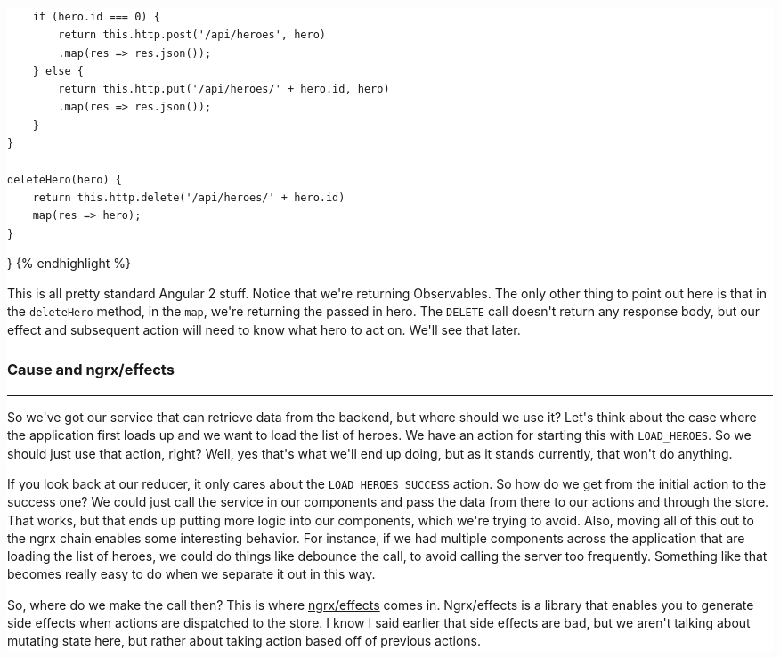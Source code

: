         if (hero.id === 0) {
            return this.http.post('/api/heroes', hero)
            .map(res => res.json());
        } else {
            return this.http.put('/api/heroes/' + hero.id, hero)
            .map(res => res.json());
        }
    }

    deleteHero(hero) {
        return this.http.delete('/api/heroes/' + hero.id)
        map(res => hero);
    }
}
{% endhighlight %}

This is all pretty standard Angular 2 stuff. Notice that we're returning Observables. The only other thing
to point out here is that in the `deleteHero` method, in the `map`, we're returning the passed in hero. The 
`DELETE` call doesn't return any response body, but our effect and subsequent action will need to know
what hero to act on. We'll see that later.

### Cause and ngrx/effects
---
So we've got our service that can retrieve data from the backend, but where should we use it? Let's think
about the case where the application first loads up and we want to load the list of heroes. We have an action
for starting this with `LOAD_HEROES`. So we should just use that action, right? Well, yes that's what we'll
end up doing, but as it stands currently, that won't do anything. 

If you look back at our reducer, it only cares about the `LOAD_HEROES_SUCCESS` action. So how do we get from
the initial action to the success one? We could just call the service in our components and pass the data
from there to our actions and through the store. That works, but that ends up putting more logic into our
components, which we're trying to avoid. Also, moving all of this out to the ngrx chain enables some 
interesting behavior. For instance, if we had multiple components across the application that are loading
the list of heroes, we could do things like debounce the call, to avoid calling the server too frequently. 
Something like that becomes really easy to do when we separate it out in this way.

So, where do we make the call then? This is where [ngrx/effects](https://github.com/ngrx/effects) comes in. 
Ngrx/effects is a library that enables you to generate side effects when actions are dispatched to the 
store. I know I said earlier that side effects are bad, but we aren't talking about mutating state 
here, but rather about taking action based off of previous actions. 
